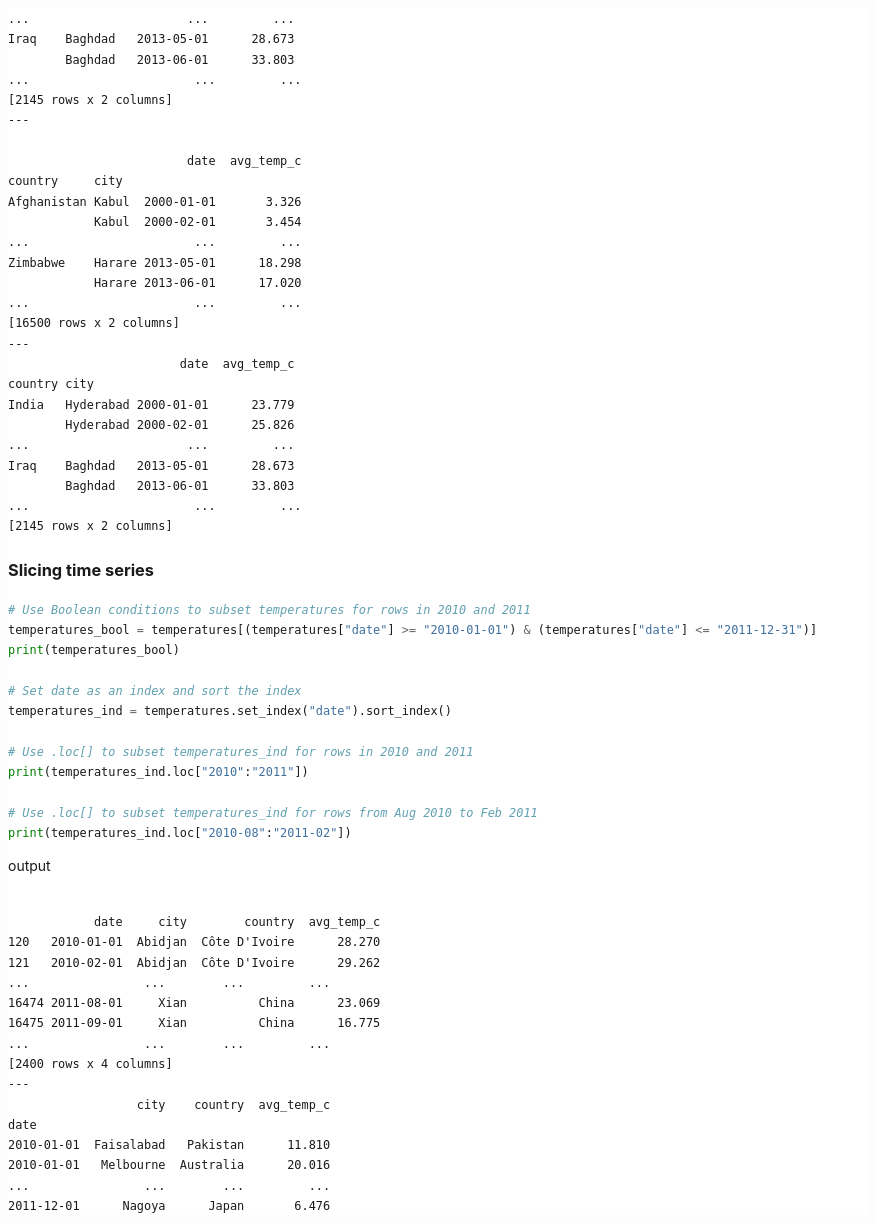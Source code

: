 ```
...                      ...         ...
Iraq    Baghdad   2013-05-01      28.673
        Baghdad   2013-06-01      33.803
...                       ...         ...
[2145 rows x 2 columns]
---

                         date  avg_temp_c
country     city                         
Afghanistan Kabul  2000-01-01       3.326
            Kabul  2000-02-01       3.454
...                       ...         ...
Zimbabwe    Harare 2013-05-01      18.298
            Harare 2013-06-01      17.020
...                       ...         ...
[16500 rows x 2 columns]
---
                        date  avg_temp_c
country city                            
India   Hyderabad 2000-01-01      23.779
        Hyderabad 2000-02-01      25.826
...                      ...         ...
Iraq    Baghdad   2013-05-01      28.673
        Baghdad   2013-06-01      33.803
...                       ...         ...
[2145 rows x 2 columns]

```

### Slicing time series

```python
# Use Boolean conditions to subset temperatures for rows in 2010 and 2011
temperatures_bool = temperatures[(temperatures["date"] >= "2010-01-01") & (temperatures["date"] <= "2011-12-31")]
print(temperatures_bool)

# Set date as an index and sort the index
temperatures_ind = temperatures.set_index("date").sort_index()

# Use .loc[] to subset temperatures_ind for rows in 2010 and 2011
print(temperatures_ind.loc["2010":"2011"])

# Use .loc[] to subset temperatures_ind for rows from Aug 2010 to Feb 2011
print(temperatures_ind.loc["2010-08":"2011-02"])
```
output
```

            date     city        country  avg_temp_c
120   2010-01-01  Abidjan  Côte D'Ivoire      28.270
121   2010-02-01  Abidjan  Côte D'Ivoire      29.262
...                ...        ...         ...
16474 2011-08-01     Xian          China      23.069
16475 2011-09-01     Xian          China      16.775
...                ...        ...         ...
[2400 rows x 4 columns]
---
                  city    country  avg_temp_c
date                                         
2010-01-01  Faisalabad   Pakistan      11.810
2010-01-01   Melbourne  Australia      20.016
...                ...        ...         ...
2011-12-01      Nagoya      Japan       6.476
```